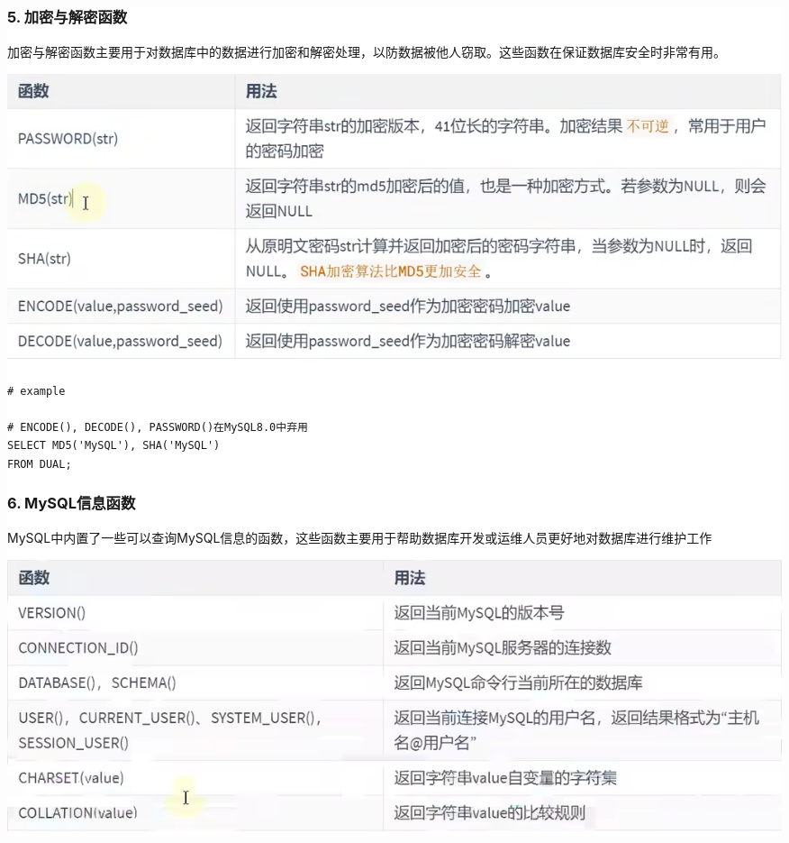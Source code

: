 

### 5. 加密与解密函数

加密与解密函数主要用于对数据库中的数据进行加密和解密处理，以防数据被他人窃取。这些函数在保证数据库安全时非常有用。

<img src = "img/加密与解密函数.png">

```mysql
# example

# ENCODE(), DECODE(), PASSWORD()在MySQL8.0中弃用
SELECT MD5('MySQL'), SHA('MySQL')
FROM DUAL;
```



### 6. MySQL信息函数

MySQL中内置了一些可以查询MySQL信息的函数，这些函数主要用于帮助数据库开发或运维人员更好地对数据库进行维护工作

<img src = "img/MySQL信息函数.png">
